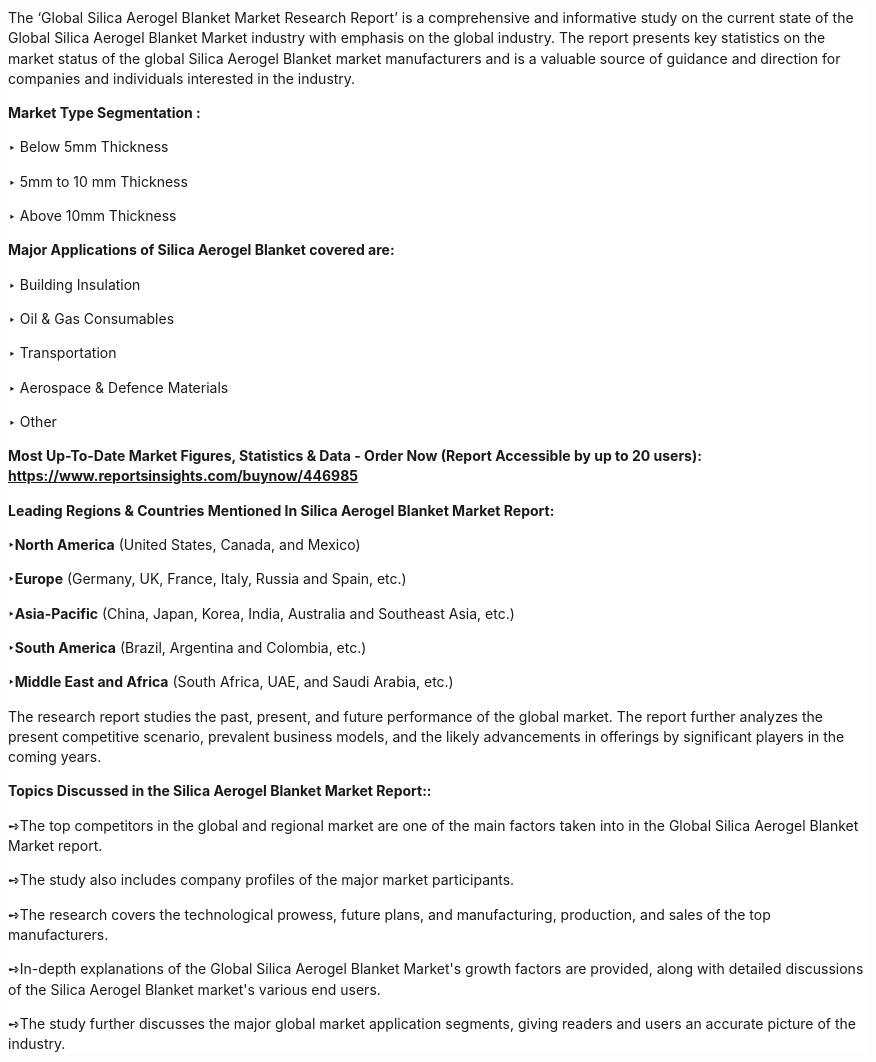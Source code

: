 The ‘Global Silica Aerogel Blanket Market Research Report’ is a comprehensive and informative study on the current state of the Global Silica Aerogel Blanket Market industry with emphasis on the global industry. The report presents key statistics on the market status of the global Silica Aerogel Blanket market manufacturers and is a valuable source of guidance and direction for companies and individuals interested in the industry.

<strong>Market Type Segmentation :</strong>

‣ Below 5mm Thickness

‣ 5mm to 10 mm Thickness

‣ Above 10mm Thickness

<strong>Major Applications of Silica Aerogel Blanket covered are:</strong>

‣ Building Insulation

‣ Oil & Gas Consumables

‣ Transportation

‣ Aerospace & Defence Materials

‣ Other

<strong>Most Up-To-Date Market Figures, Statistics & Data - Order Now (Report Accessible by up to 20 users): <a href=https://www.reportsinsights.com/buynow/446985>https://www.reportsinsights.com/buynow/446985</a></strong>

<strong>Leading Regions &amp; Countries Mentioned In Silica Aerogel Blanket Market Report:</strong>

<strong>‣North America</strong> (United States, Canada, and Mexico)

<strong>‣Europe</strong> (Germany, UK, France, Italy, Russia and Spain, etc.)

<strong>‣Asia-Pacific</strong> (China, Japan, Korea, India, Australia and Southeast Asia, etc.)

<strong>‣South America</strong> (Brazil, Argentina and Colombia, etc.)

<strong>‣Middle East and Africa</strong> (South Africa, UAE, and Saudi Arabia, etc.)

The research report studies the past, present, and future performance of the global market. The report further analyzes the present competitive scenario, prevalent business models, and the likely advancements in offerings by significant players in the coming years.

<strong>Topics Discussed in the Silica Aerogel Blanket Market Report::</strong>

➺The top competitors in the global and regional market are one of the main factors taken into in the Global Silica Aerogel Blanket Market report.

➺The study also includes company profiles of the major market participants.

➺The research covers the technological prowess, future plans, and manufacturing, production, and sales of the top manufacturers.

➺In-depth explanations of the Global Silica Aerogel Blanket Market's growth factors are provided, along with detailed discussions of the Silica Aerogel Blanket market's various end users.

➺The study further discusses the major global market application segments, giving readers and users an accurate picture of the industry.
